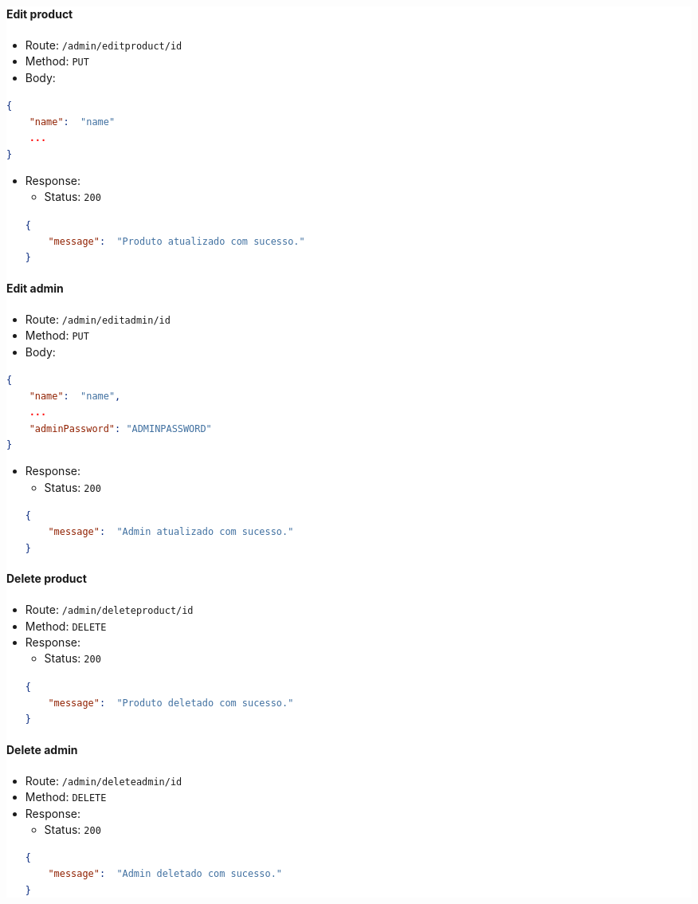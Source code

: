 #### Edit product
- Route: <code>/admin/editproduct/id</code>
- Method: <code>PUT</code>
- Body:
```JSON
{
	"name":  "name"
	...
}
```
- Response:
	- Status: <code>200</code>
	```JSON
	{
		"message":  "Produto atualizado com sucesso."
	}
	```

#### Edit admin
- Route: <code>/admin/editadmin/id</code>
- Method: <code>PUT</code>
- Body:
```JSON
{
	"name":  "name",
	...
	"adminPassword": "ADMINPASSWORD"
}
```
- Response:
	- Status: <code>200</code>
	```JSON
	{
		"message":  "Admin atualizado com sucesso."
	}
	```

#### Delete product
- Route: <code>/admin/deleteproduct/id</code>
- Method: <code>DELETE</code>
- Response:
	- Status: <code>200</code>
	```JSON
	{
		"message":  "Produto deletado com sucesso."
	}
	```

#### Delete admin
- Route: <code>/admin/deleteadmin/id</code>
- Method: <code>DELETE</code>
- Response:
	- Status: <code>200</code>
	```JSON
	{
		"message":  "Admin deletado com sucesso."
	}
	```

